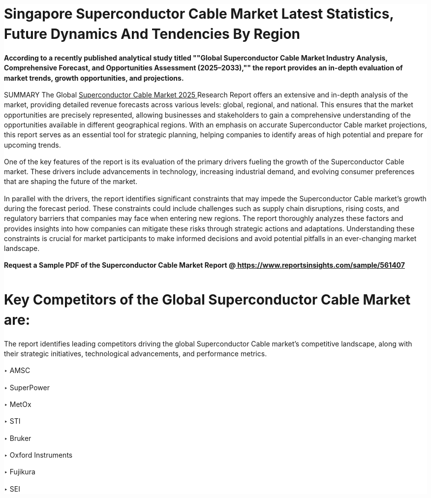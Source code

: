 # Singapore Superconductor Cable Market Latest Statistics, Future Dynamics And Tendencies By Region

<strong>According to a recently published analytical study titled ""Global Superconductor Cable Market Industry Analysis, Comprehensive Forecast, and Opportunities Assessment (2025–2033),"" the report provides an in-depth evaluation of market trends, growth opportunities, and projections.</strong>

SUMMARY The Global <a href=https://www.reportsinsights.com/sample/561407>Superconductor Cable Market 2025 </a> Research Report offers an extensive and in-depth analysis of the market, providing detailed revenue forecasts across various levels: global, regional, and national. This ensures that the market opportunities are precisely represented, allowing businesses and stakeholders to gain a comprehensive understanding of the opportunities available in different geographical regions. With an emphasis on accurate Superconductor Cable market projections, this report serves as an essential tool for strategic planning, helping companies to identify areas of high potential and prepare for upcoming trends.

One of the key features of the report is its evaluation of the primary drivers fueling the growth of the Superconductor Cable market. These drivers include advancements in technology, increasing industrial demand, and evolving consumer preferences that are shaping the future of the market. 

In parallel with the drivers, the report identifies significant constraints that may impede the Superconductor Cable market’s growth during the forecast period. These constraints could include challenges such as supply chain disruptions, rising costs, and regulatory barriers that companies may face when entering new regions. The report thoroughly analyzes these factors and provides insights into how companies can mitigate these risks through strategic actions and adaptations. Understanding these constraints is crucial for market participants to make informed decisions and avoid potential pitfalls in an ever-changing market landscape.

<strong>Request a Sample PDF of the Superconductor Cable Market Report </strong><strong>@<a href=https://www.reportsinsights.com/sample/561407> https://www.reportsinsights.com/sample/561407</a></strong></font>

# <strong>Key Competitors of the Global Superconductor Cable Market are:</strong>

The report identifies leading competitors driving the global Superconductor Cable market’s competitive landscape, along with their strategic initiatives, technological advancements, and performance metrics.

‣ AMSC

‣ SuperPower

‣ MetOx

‣ STI

‣ Bruker

‣ Oxford Instruments

‣ Fujikura

‣ SEI

